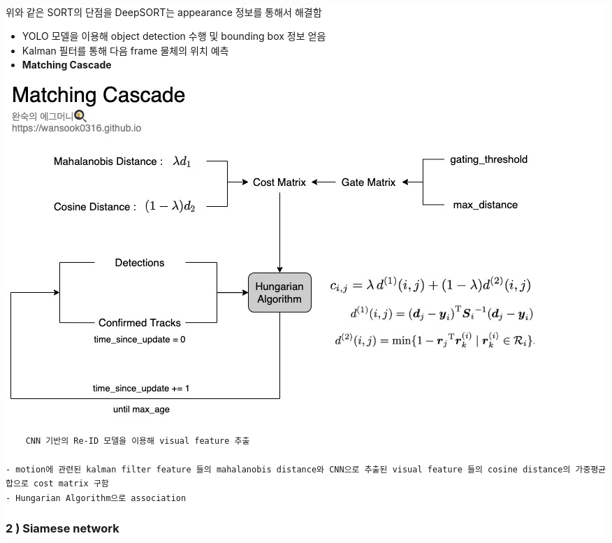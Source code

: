 위와 같은 SORT의 단점을 DeepSORT는 appearance 정보를 통해서 해결함

- YOLO 모델을 이용해 object detection 수행 및 bounding box 정보 얻음
- Kalman 필터를 통해 다음 frame 물체의 위치 예측
- **Matching Cascade**
     
![obj_tracking_imgs/image-20220215-093139.png](obj_tracking_imgs/image-20220215-093139.png)
        
        CNN 기반의 Re-ID 모델을 이용해 visual feature 추출
        
    - motion에 관련된 kalman filter feature 들의 mahalanobis distance와 CNN으로 추출된 visual feature 들의 cosine distance의 가중평균 합으로 cost matrix 구함
    - Hungarian Algorithm으로 association

### 2 ) Siamese network

